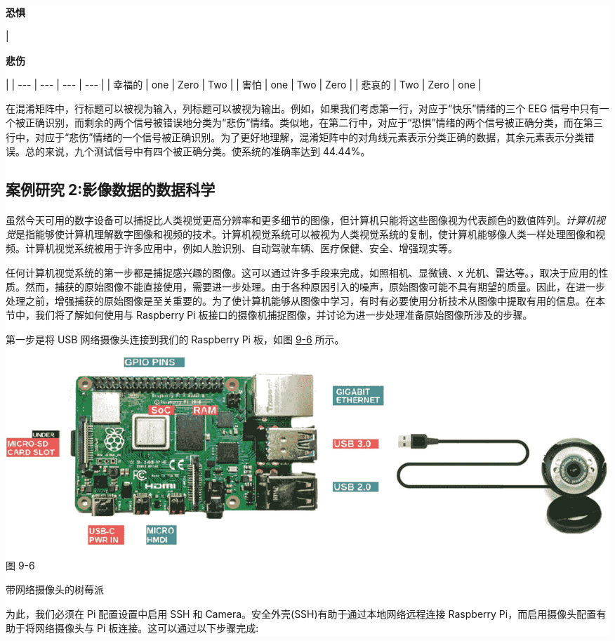 **恐惧**

 | 

**悲伤**

 |
| --- | --- | --- | --- |
| 幸福的 | one | Zero | Two |
| 害怕 | one | Two | Zero |
| 悲哀的 | Two | Zero | one |

在混淆矩阵中，行标题可以被视为输入，列标题可以被视为输出。例如，如果我们考虑第一行，对应于“快乐”情绪的三个 EEG 信号中只有一个被正确识别，而剩余的两个信号被错误地分类为“悲伤”情绪。类似地，在第二行中，对应于“恐惧”情绪的两个信号被正确分类，而在第三行中，对应于“悲伤”情绪的一个信号被正确识别。为了更好地理解，混淆矩阵中的对角线元素表示分类正确的数据，其余元素表示分类错误。总的来说，九个测试信号中有四个被正确分类。使系统的准确率达到 44.44%。

## 案例研究 2:影像数据的数据科学

虽然今天可用的数字设备可以捕捉比人类视觉更高分辨率和更多细节的图像，但计算机只能将这些图像视为代表颜色的数值阵列。*计算机视觉*是指能够使计算机理解数字图像和视频的技术。计算机视觉系统可以被视为人类视觉系统的复制，使计算机能够像人类一样处理图像和视频。计算机视觉系统被用于许多应用中，例如人脸识别、自动驾驶车辆、医疗保健、安全、增强现实等。

任何计算机视觉系统的第一步都是捕捉感兴趣的图像。这可以通过许多手段来完成，如照相机、显微镜、x 光机、雷达等。，取决于应用的性质。然而，捕获的原始图像不能直接使用，需要进一步处理。由于各种原因引入的噪声，原始图像可能不具有期望的质量。因此，在进一步处理之前，增强捕获的原始图像是至关重要的。为了使计算机能够从图像中学习，有时有必要使用分析技术从图像中提取有用的信息。在本节中，我们将了解如何使用与 Raspberry Pi 板接口的摄像机捕捉图像，并讨论为进一步处理准备原始图像所涉及的步骤。

第一步是将 USB 网络摄像头连接到我们的 Raspberry Pi 板，如图 [9-6](#Fig6) 所示。

![img/496535_1_En_9_Fig6_HTML.jpg](img/496535_1_En_9_Fig6_HTML.jpg)

图 9-6

带网络摄像头的树莓派

为此，我们必须在 Pi 配置设置中启用 SSH 和 Camera。安全外壳(SSH)有助于通过本地网络远程连接 Raspberry Pi，而启用摄像头配置有助于将网络摄像头与 Pi 板连接。这可以通过以下步骤完成:
